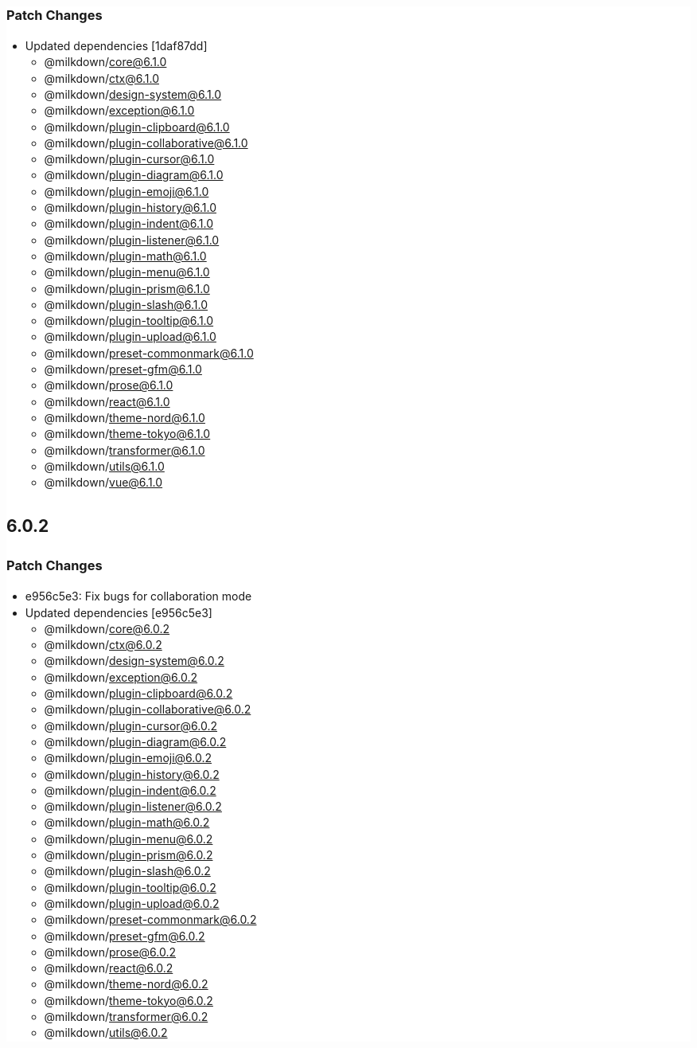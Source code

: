### Patch Changes

- Updated dependencies [1daf87dd]
  - @milkdown/core@6.1.0
  - @milkdown/ctx@6.1.0
  - @milkdown/design-system@6.1.0
  - @milkdown/exception@6.1.0
  - @milkdown/plugin-clipboard@6.1.0
  - @milkdown/plugin-collaborative@6.1.0
  - @milkdown/plugin-cursor@6.1.0
  - @milkdown/plugin-diagram@6.1.0
  - @milkdown/plugin-emoji@6.1.0
  - @milkdown/plugin-history@6.1.0
  - @milkdown/plugin-indent@6.1.0
  - @milkdown/plugin-listener@6.1.0
  - @milkdown/plugin-math@6.1.0
  - @milkdown/plugin-menu@6.1.0
  - @milkdown/plugin-prism@6.1.0
  - @milkdown/plugin-slash@6.1.0
  - @milkdown/plugin-tooltip@6.1.0
  - @milkdown/plugin-upload@6.1.0
  - @milkdown/preset-commonmark@6.1.0
  - @milkdown/preset-gfm@6.1.0
  - @milkdown/prose@6.1.0
  - @milkdown/react@6.1.0
  - @milkdown/theme-nord@6.1.0
  - @milkdown/theme-tokyo@6.1.0
  - @milkdown/transformer@6.1.0
  - @milkdown/utils@6.1.0
  - @milkdown/vue@6.1.0

## 6.0.2

### Patch Changes

- e956c5e3: Fix bugs for collaboration mode
- Updated dependencies [e956c5e3]
  - @milkdown/core@6.0.2
  - @milkdown/ctx@6.0.2
  - @milkdown/design-system@6.0.2
  - @milkdown/exception@6.0.2
  - @milkdown/plugin-clipboard@6.0.2
  - @milkdown/plugin-collaborative@6.0.2
  - @milkdown/plugin-cursor@6.0.2
  - @milkdown/plugin-diagram@6.0.2
  - @milkdown/plugin-emoji@6.0.2
  - @milkdown/plugin-history@6.0.2
  - @milkdown/plugin-indent@6.0.2
  - @milkdown/plugin-listener@6.0.2
  - @milkdown/plugin-math@6.0.2
  - @milkdown/plugin-menu@6.0.2
  - @milkdown/plugin-prism@6.0.2
  - @milkdown/plugin-slash@6.0.2
  - @milkdown/plugin-tooltip@6.0.2
  - @milkdown/plugin-upload@6.0.2
  - @milkdown/preset-commonmark@6.0.2
  - @milkdown/preset-gfm@6.0.2
  - @milkdown/prose@6.0.2
  - @milkdown/react@6.0.2
  - @milkdown/theme-nord@6.0.2
  - @milkdown/theme-tokyo@6.0.2
  - @milkdown/transformer@6.0.2
  - @milkdown/utils@6.0.2